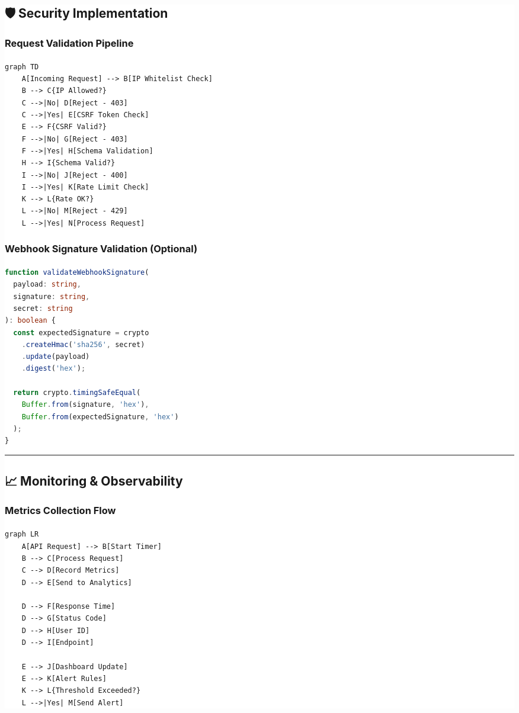 
## 🛡️ **Security Implementation**

### **Request Validation Pipeline**

```mermaid
graph TD
    A[Incoming Request] --> B[IP Whitelist Check]
    B --> C{IP Allowed?}
    C -->|No| D[Reject - 403]
    C -->|Yes| E[CSRF Token Check]
    E --> F{CSRF Valid?}
    F -->|No| G[Reject - 403]
    F -->|Yes| H[Schema Validation]
    H --> I{Schema Valid?}
    I -->|No| J[Reject - 400]
    I -->|Yes| K[Rate Limit Check]
    K --> L{Rate OK?}
    L -->|No| M[Reject - 429]
    L -->|Yes| N[Process Request]
```

### **Webhook Signature Validation (Optional)**

```typescript
function validateWebhookSignature(
  payload: string,
  signature: string,
  secret: string
): boolean {
  const expectedSignature = crypto
    .createHmac('sha256', secret)
    .update(payload)
    .digest('hex');
  
  return crypto.timingSafeEqual(
    Buffer.from(signature, 'hex'),
    Buffer.from(expectedSignature, 'hex')
  );
}
```

---

## 📈 **Monitoring & Observability**

### **Metrics Collection Flow**

```mermaid
graph LR
    A[API Request] --> B[Start Timer]
    B --> C[Process Request]
    C --> D[Record Metrics]
    D --> E[Send to Analytics]
    
    D --> F[Response Time]
    D --> G[Status Code]
    D --> H[User ID]
    D --> I[Endpoint]
    
    E --> J[Dashboard Update]
    E --> K[Alert Rules]
    K --> L{Threshold Exceeded?}
    L -->|Yes| M[Send Alert]
```
